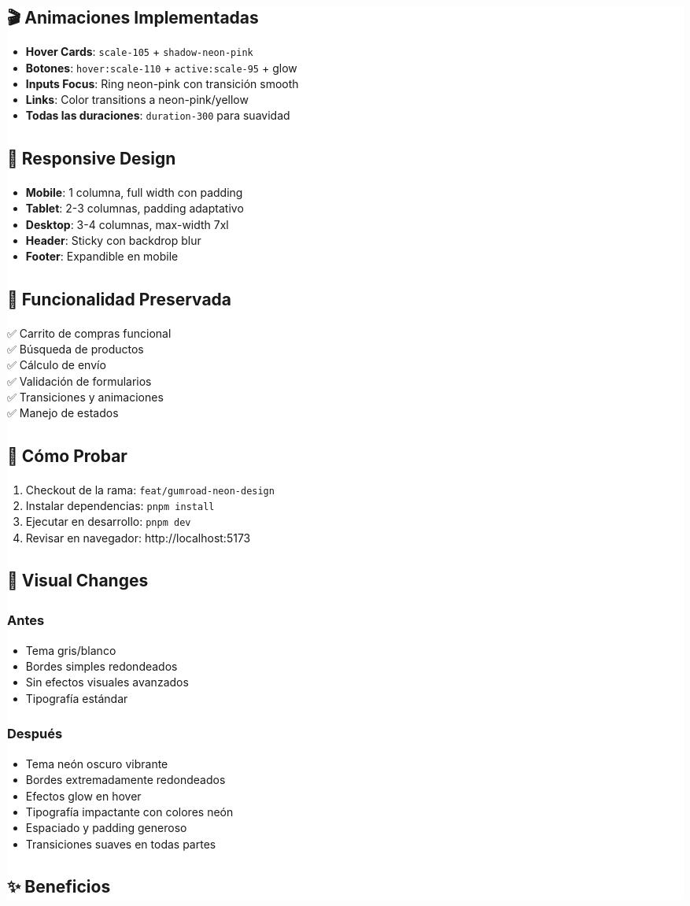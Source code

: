 ## 🎬 Animaciones Implementadas

- **Hover Cards**: `scale-105` + `shadow-neon-pink`
- **Botones**: `hover:scale-110` + `active:scale-95` + glow
- **Inputs Focus**: Ring neon-pink con transición smooth
- **Links**: Color transitions a neon-pink/yellow
- **Todas las duraciones**: `duration-300` para suavidad

## 📱 Responsive Design

- **Mobile**: 1 columna, full width con padding
- **Tablet**: 2-3 columnas, padding adaptativo
- **Desktop**: 3-4 columnas, max-width 7xl
- **Header**: Sticky con backdrop blur
- **Footer**: Expandible en mobile

## 🔄 Funcionalidad Preservada

✅ Carrito de compras funcional  
✅ Búsqueda de productos  
✅ Cálculo de envío  
✅ Validación de formularios  
✅ Transiciones y animaciones  
✅ Manejo de estados  

## 🚀 Cómo Probar

1. Checkout de la rama: `feat/gumroad-neon-design`
2. Instalar dependencias: `pnpm install`
3. Ejecutar en desarrollo: `pnpm dev`
4. Revisar en navegador: http://localhost:5173

## 📸 Visual Changes

### Antes
- Tema gris/blanco
- Bordes simples redondeados
- Sin efectos visuales avanzados
- Tipografía estándar

### Después
- Tema neón oscuro vibrante
- Bordes extremadamente redondeados
- Efectos glow en hover
- Tipografía impactante con colores neón
- Espaciado y padding generoso
- Transiciones suaves en todas partes

## ✨ Beneficios

